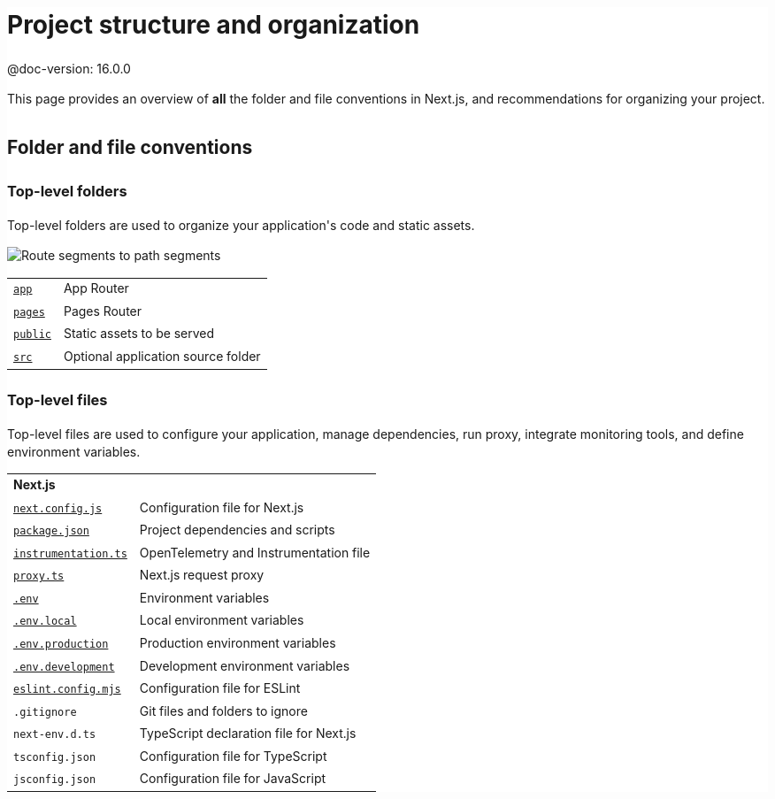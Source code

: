 # Project structure and organization
@doc-version: 16.0.0


This page provides an overview of **all** the folder and file conventions in Next.js, and recommendations for organizing your project.

## Folder and file conventions

### Top-level folders

Top-level folders are used to organize your application's code and static assets.

![Route segments to path segments](https://h8DxKfmAPhn8O0p3.public.blob.vercel-storage.com/docs/light/top-level-folders.png)

|                                                                       |                                    |
| --------------------------------------------------------------------- | ---------------------------------- |
| [`app`](/docs/app.md)                                                 | App Router                         |
| [`pages`](/docs/pages/building-your-application/routing.md)           | Pages Router                       |
| [`public`](/docs/app/api-reference/file-conventions/public-folder.md) | Static assets to be served         |
| [`src`](/docs/app/api-reference/file-conventions/src-folder.md)       | Optional application source folder |

### Top-level files

Top-level files are used to configure your application, manage dependencies, run proxy, integrate monitoring tools, and define environment variables.

|                                                                                 |                                         |
| ------------------------------------------------------------------------------- | --------------------------------------- |
| **Next.js**                                                                     |                                         |
| [`next.config.js`](/docs/app/api-reference/config/next-config-js.md)            | Configuration file for Next.js          |
| [`package.json`](/docs/app/getting-started/installation.md#manual-installation) | Project dependencies and scripts        |
| [`instrumentation.ts`](/docs/app/guides/instrumentation.md)                     | OpenTelemetry and Instrumentation file  |
| [`proxy.ts`](/docs/app/api-reference/file-conventions/proxy.md)                 | Next.js request proxy                   |
| [`.env`](/docs/app/guides/environment-variables.md)                             | Environment variables                   |
| [`.env.local`](/docs/app/guides/environment-variables.md)                       | Local environment variables             |
| [`.env.production`](/docs/app/guides/environment-variables.md)                  | Production environment variables        |
| [`.env.development`](/docs/app/guides/environment-variables.md)                 | Development environment variables       |
| [`eslint.config.mjs`](/docs/app/api-reference/config/eslint.md)                 | Configuration file for ESLint           |
| `.gitignore`                                                                    | Git files and folders to ignore         |
| `next-env.d.ts`                                                                 | TypeScript declaration file for Next.js |
| `tsconfig.json`                                                                 | Configuration file for TypeScript       |
| `jsconfig.json`                                                                 | Configuration file for JavaScript       |
